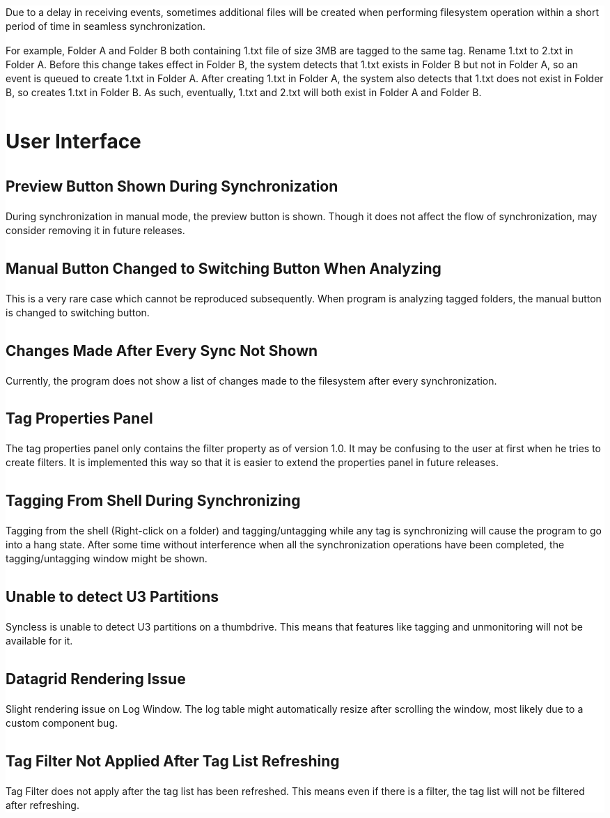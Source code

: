 Due to a delay in receiving events, sometimes additional files will be created when performing filesystem operation within a short period of time in seamless synchronization.

For example, Folder A and Folder B both containing 1.txt file of size 3MB are tagged to the same tag. Rename 1.txt to 2.txt in Folder A. Before this change takes effect in Folder B, the system detects that 1.txt exists in Folder B but not in Folder A, so an event is queued to create 1.txt in Folder A. After creating 1.txt in Folder A, the system also detects that 1.txt does not exist in Folder B, so creates 1.txt in Folder B. As such, eventually, 1.txt and 2.txt will both exist in Folder A and Folder B.

# User Interface #

## Preview Button Shown During Synchronization ##

During synchronization in manual mode, the preview button is shown. Though it does not affect the flow of synchronization, may consider removing it in future releases.

## Manual Button Changed to Switching Button When Analyzing ##

This is a very rare case which cannot be reproduced subsequently. When program is analyzing tagged folders, the manual button is changed to switching button.

## Changes Made After Every Sync Not Shown ##

Currently, the program does not show a list of changes made to the filesystem after every synchronization.

## Tag Properties Panel ##

The tag properties panel only contains the filter property as of version 1.0. It may be confusing to the user at first when he tries to create filters. It is implemented this way so that it is easier to extend the properties panel in future releases.

## Tagging From Shell During Synchronizing ##
Tagging from the shell (Right-click on a folder) and tagging/untagging while any tag is synchronizing will cause the program to go into a hang state. After some time without interference when all the synchronization operations have been completed, the tagging/untagging window might be shown.

## Unable to detect U3 Partitions ##
Syncless is unable to detect U3 partitions on a thumbdrive. This means that features like tagging and unmonitoring will not be available for it.

## Datagrid Rendering Issue ##
Slight rendering issue on Log Window. The log table might automatically resize after scrolling the window, most likely due to a custom component bug.

## Tag Filter Not Applied After Tag List Refreshing ##
Tag Filter does not apply after the tag list has been refreshed. This means even if there is a filter, the tag list will not be filtered after refreshing.
